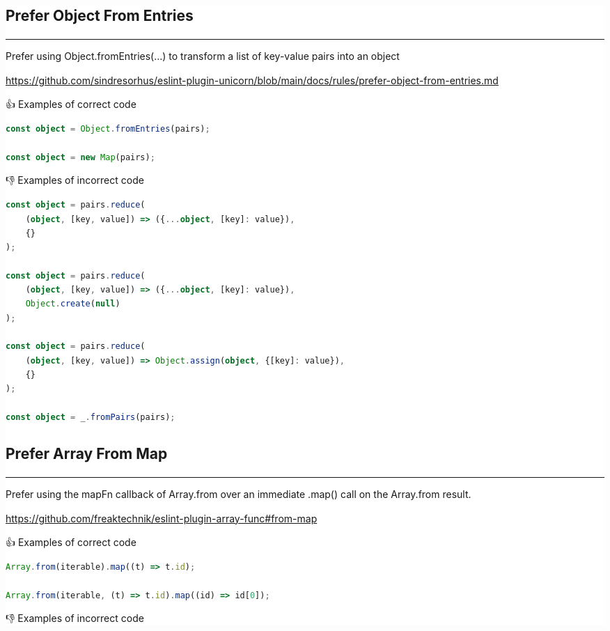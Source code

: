 ## Prefer Object From Entries

----------

Prefer using Object.fromEntries(…) to transform a list of key-value pairs into an object

<https://github.com/sindresorhus/eslint-plugin-unicorn/blob/main/docs/rules/prefer-object-from-entries.md>

👍 Examples of correct code

```typescript
const object = Object.fromEntries(pairs);

const object = new Map(pairs);
```

👎 Examples of incorrect code

```typescript
const object = pairs.reduce(
    (object, [key, value]) => ({...object, [key]: value}),
    {}
);

const object = pairs.reduce(
    (object, [key, value]) => ({...object, [key]: value}),
    Object.create(null)
);

const object = pairs.reduce(
    (object, [key, value]) => Object.assign(object, {[key]: value}),
    {}
);

const object = _.fromPairs(pairs);
```

## Prefer Array From Map

----------

Prefer using the mapFn callback of Array.from over an immediate .map() call on the Array.from result.

<https://github.com/freaktechnik/eslint-plugin-array-func#from-map>

👍 Examples of correct code

```typescript
Array.from(iterable).map((t) => t.id);

Array.from(iterable, (t) => t.id).map((id) => id[0]);
```

👎 Examples of incorrect code
